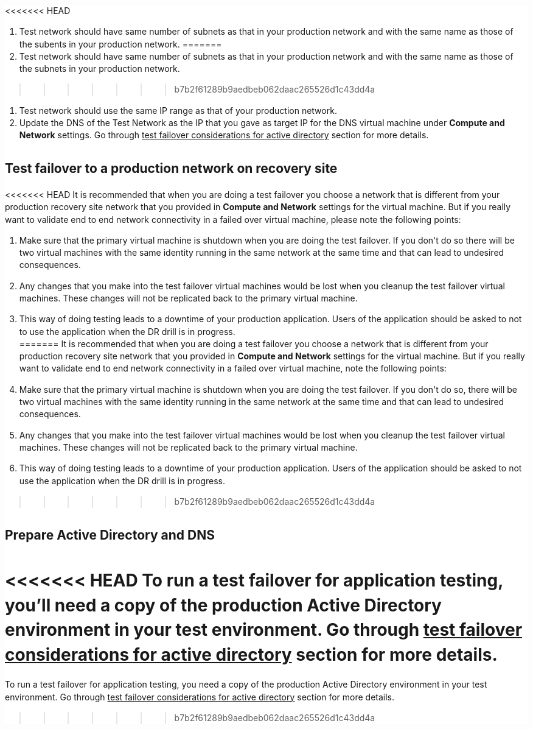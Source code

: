 <<<<<<< HEAD
1. Test network should have same number of subnets as that in your production network and with the same name as those of the subents in your production network.
=======
1. Test network should have same number of subnets as that in your production network and with the same name as those of the subnets in your production network.
>>>>>>> b7b2f61289b9aedbeb062daac265526d1c43dd4a
1. Test network should use the same IP range as that of your production network.
1. Update the DNS of the Test Network as the IP that you gave as target IP for the DNS virtual machine under **Compute and Network** settings. Go through [test failover considerations for active directory](site-recovery-active-directory.md#test-failover-considerations) section for more details.


## Test failover to a production network on recovery site
<<<<<<< HEAD
It is recommended that when you are doing a test failover you choose a network that is different from your production recovery site network that you provided in **Compute and Network** settings for the virtual machine. But if you really want to validate end to end network connectivity in a failed over virtual machine, please note the following points:

1. Make sure that the primary virtual machine is shutdown when you are doing the test failover. If you don't do so there will be two virtual machines with the same identity running in the same network at the same time and that can lead to undesired consequences.
1. Any changes that you make into the test failover virtual machines would be lost when you cleanup the test failover virtual machines. These changes will not be replicated back to the primary virtual machine.
1. This way of doing testing leads to a downtime of your production application. Users of the application should be asked to not to use the application when the DR drill is in progress.  
=======
It is recommended that when you are doing a test failover you choose a network that is different from your production recovery site network that you provided in **Compute and Network** settings for the virtual machine. But if you really want to validate end to end network connectivity in a failed over virtual machine, note the following points:

1. Make sure that the primary virtual machine is shutdown when you are doing the test failover. If you don't do so, there will be two virtual machines with the same identity running in the same network at the same time and that can lead to undesired consequences.
1. Any changes that you make into the test failover virtual machines would be lost when you cleanup the test failover virtual machines. These changes will not be replicated back to the primary virtual machine.
1. This way of doing testing leads to a downtime of your production application. Users of the application should be asked to not use the application when the DR drill is in progress.  
>>>>>>> b7b2f61289b9aedbeb062daac265526d1c43dd4a



## Prepare Active Directory and DNS
<<<<<<< HEAD
To run a test failover for application testing, you’ll need a copy of the production Active Directory environment in your test environment. Go through [test failover considerations for active directory](site-recovery-active-directory.md#test-failover-considerations) section for more details.
=======
To run a test failover for application testing, you need a copy of the production Active Directory environment in your test environment. Go through [test failover considerations for active directory](site-recovery-active-directory.md#test-failover-considerations) section for more details.
>>>>>>> b7b2f61289b9aedbeb062daac265526d1c43dd4a
